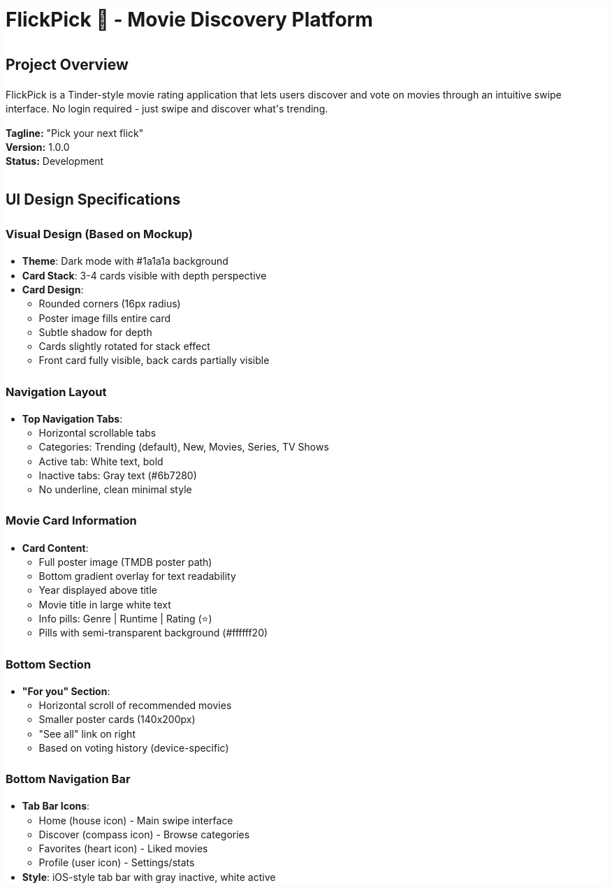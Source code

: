 # FlickPick 🍿 - Movie Discovery Platform

## Project Overview
FlickPick is a Tinder-style movie rating application that lets users discover and vote on movies through an intuitive swipe interface. No login required - just swipe and discover what's trending.

**Tagline:** "Pick your next flick"  
**Version:** 1.0.0  
**Status:** Development  

## UI Design Specifications

### Visual Design (Based on Mockup)
- **Theme**: Dark mode with #1a1a1a background
- **Card Stack**: 3-4 cards visible with depth perspective
- **Card Design**: 
  - Rounded corners (16px radius)
  - Poster image fills entire card
  - Subtle shadow for depth
  - Cards slightly rotated for stack effect
  - Front card fully visible, back cards partially visible

### Navigation Layout
- **Top Navigation Tabs**:
  - Horizontal scrollable tabs
  - Categories: Trending (default), New, Movies, Series, TV Shows
  - Active tab: White text, bold
  - Inactive tabs: Gray text (#6b7280)
  - No underline, clean minimal style

### Movie Card Information
- **Card Content**:
  - Full poster image (TMDB poster path)
  - Bottom gradient overlay for text readability
  - Year displayed above title
  - Movie title in large white text
  - Info pills: Genre | Runtime | Rating (⭐)
  - Pills with semi-transparent background (#ffffff20)

### Bottom Section
- **"For you" Section**:
  - Horizontal scroll of recommended movies
  - Smaller poster cards (140x200px)
  - "See all" link on right
  - Based on voting history (device-specific)

### Bottom Navigation Bar
- **Tab Bar Icons**:
  - Home (house icon) - Main swipe interface
  - Discover (compass icon) - Browse categories  
  - Favorites (heart icon) - Liked movies
  - Profile (user icon) - Settings/stats
- **Style**: iOS-style tab bar with gray inactive, white active
